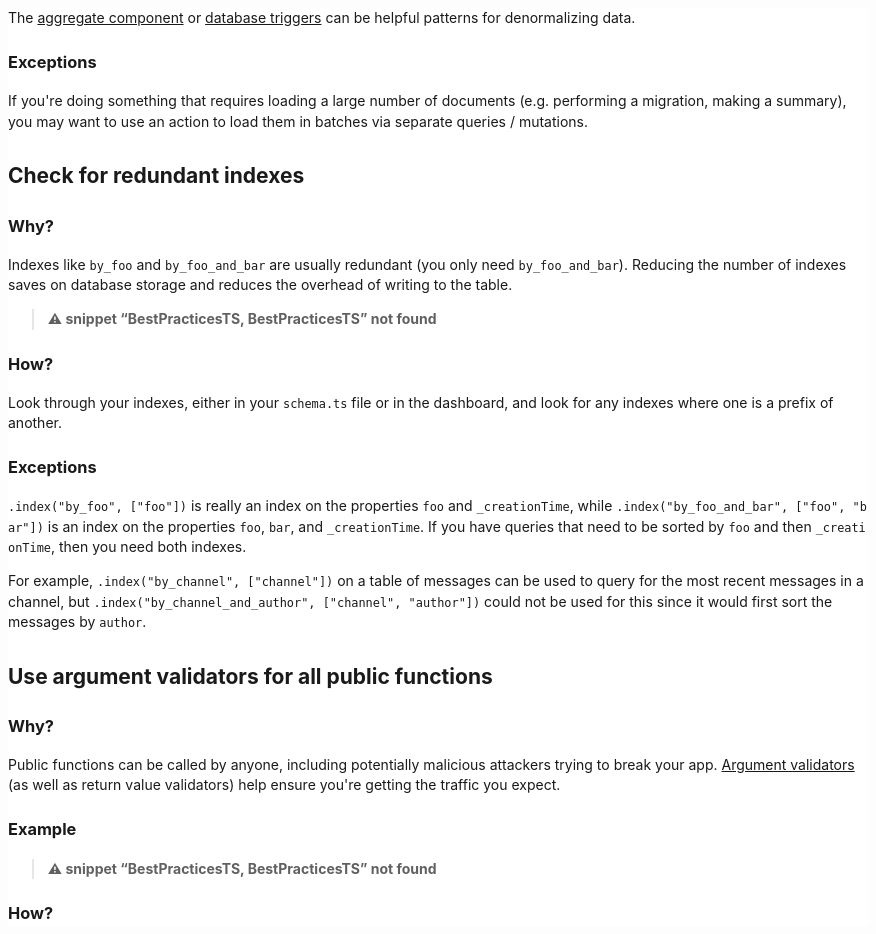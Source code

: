 The [aggregate component](https://www.npmjs.com/package/@convex-dev/aggregate)
or [database triggers](https://stack.convex.dev/triggers) can be helpful
patterns for denormalizing data.

### Exceptions

If you're doing something that requires loading a large number of documents
(e.g. performing a migration, making a summary), you may want to use an action
to load them in batches via separate queries / mutations.

## Check for redundant indexes

### Why?

Indexes like `by_foo` and `by_foo_and_bar` are usually redundant (you only need
`by_foo_and_bar`). Reducing the number of indexes saves on database storage and
reduces the overhead of writing to the table.

> **⚠ snippet “BestPracticesTS, BestPracticesTS” not found**

### How?

Look through your indexes, either in your `schema.ts` file or in the dashboard,
and look for any indexes where one is a prefix of another.

### Exceptions

`.index("by_foo", ["foo"])` is really an index on the properties `foo` and
`_creationTime`, while `.index("by_foo_and_bar", ["foo", "bar"])` is an index on
the properties `foo`, `bar`, and `_creationTime`. If you have queries that need
to be sorted by `foo` and then `_creationTime`, then you need both indexes.

For example, `.index("by_channel", ["channel"])` on a table of messages can be
used to query for the most recent messages in a channel, but
`.index("by_channel_and_author", ["channel", "author"])` could not be used for
this since it would first sort the messages by `author`.

## Use argument validators for all public functions

### Why?

Public functions can be called by anyone, including potentially malicious
attackers trying to break your app.
[Argument validators](/functions/validation.mdx) (as well as return value
validators) help ensure you're getting the traffic you expect.

### Example

> **⚠ snippet “BestPracticesTS, BestPracticesTS” not found**

### How?

